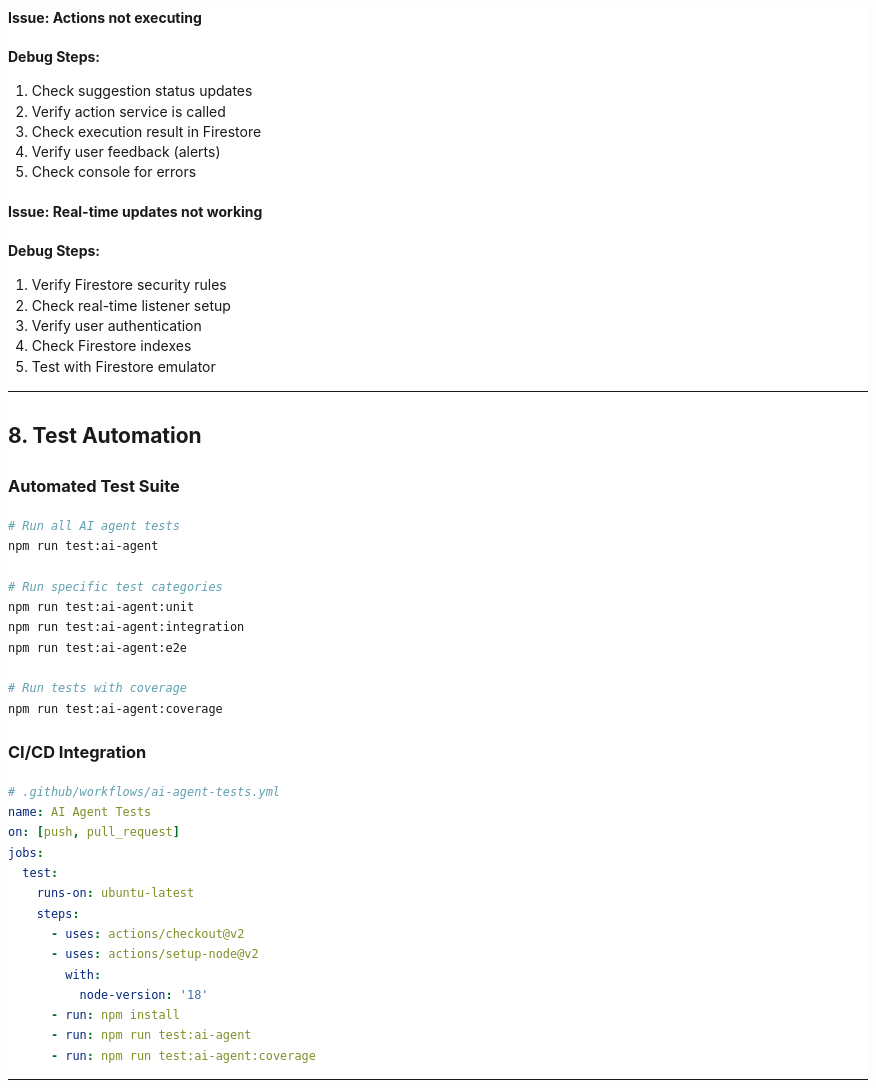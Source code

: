 #### Issue: Actions not executing
**Debug Steps:**
1. Check suggestion status updates
2. Verify action service is called
3. Check execution result in Firestore
4. Verify user feedback (alerts)
5. Check console for errors

#### Issue: Real-time updates not working
**Debug Steps:**
1. Verify Firestore security rules
2. Check real-time listener setup
3. Verify user authentication
4. Check Firestore indexes
5. Test with Firestore emulator

---

## 8. Test Automation

### Automated Test Suite
```bash
# Run all AI agent tests
npm run test:ai-agent

# Run specific test categories
npm run test:ai-agent:unit
npm run test:ai-agent:integration
npm run test:ai-agent:e2e

# Run tests with coverage
npm run test:ai-agent:coverage
```

### CI/CD Integration
```yaml
# .github/workflows/ai-agent-tests.yml
name: AI Agent Tests
on: [push, pull_request]
jobs:
  test:
    runs-on: ubuntu-latest
    steps:
      - uses: actions/checkout@v2
      - uses: actions/setup-node@v2
        with:
          node-version: '18'
      - run: npm install
      - run: npm run test:ai-agent
      - run: npm run test:ai-agent:coverage
```

---